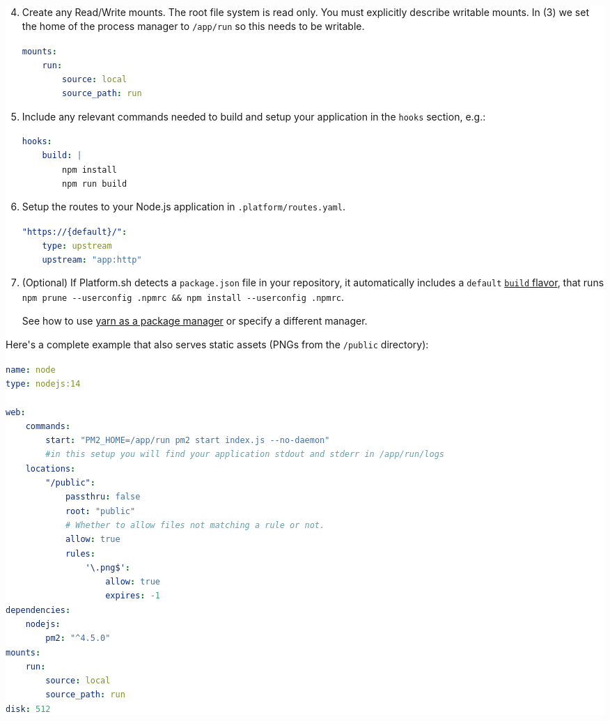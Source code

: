 4. Create any Read/Write mounts. The root file system is read only. You must explicitly describe writable mounts. In (3) we set the home of the process manager to `/app/run` so this needs to be writable.

   ```yaml
   mounts:
       run:
           source: local
           source_path: run
   ```

5. Include any relevant commands needed to build and setup your application in the `hooks` section, e.g.:

   ```yaml
   hooks:
       build: |
           npm install
           npm run build
   ```

6. Setup the routes to your Node.js application in `.platform/routes.yaml`.

   ```yaml
   "https://{default}/":
       type: upstream
       upstream: "app:http"
   ```

7. (Optional) If Platform.sh detects a `package.json` file in your repository, it automatically includes a `default` [`build` flavor](../../configuration/app/app-reference.md#build), that runs `npm prune --userconfig .npmrc && npm install --userconfig .npmrc`.

   See how to use [yarn as a package manager](#use-yarn-as-a-package-manager) or specify a different manager.


Here's a complete example that also serves static assets (PNGs from the `/public` directory):

```yaml
name: node
type: nodejs:14

web:
    commands:
        start: "PM2_HOME=/app/run pm2 start index.js --no-daemon"
        #in this setup you will find your application stdout and stderr in /app/run/logs
    locations:
        "/public":
            passthru: false
            root: "public"
            # Whether to allow files not matching a rule or not.
            allow: true
            rules:
                '\.png$':
                    allow: true
                    expires: -1
dependencies:
    nodejs:
        pm2: "^4.5.0"
mounts:
    run:
        source: local
        source_path: run
disk: 512
```
